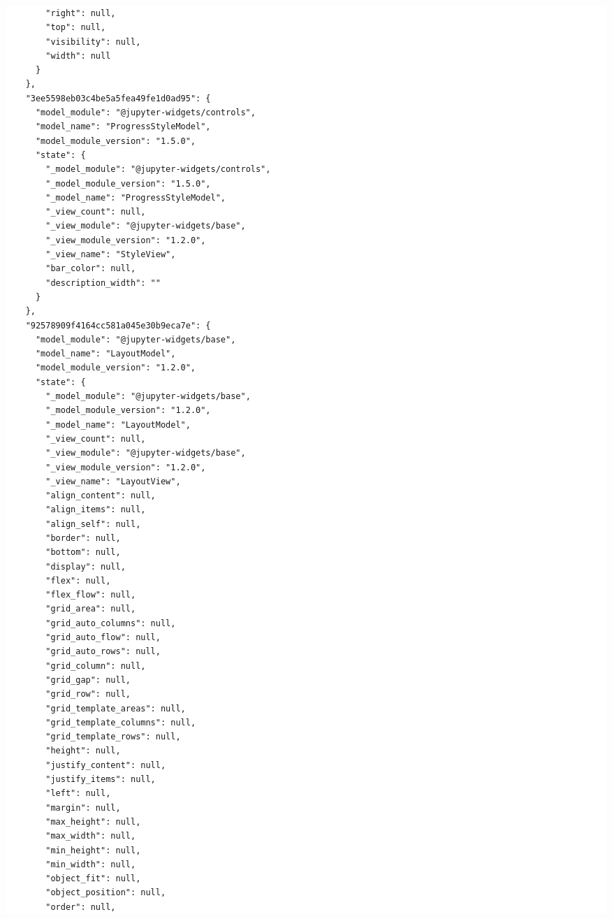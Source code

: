            "right": null,
            "top": null,
            "visibility": null,
            "width": null
          }
        },
        "3ee5598eb03c4be5a5fea49fe1d0ad95": {
          "model_module": "@jupyter-widgets/controls",
          "model_name": "ProgressStyleModel",
          "model_module_version": "1.5.0",
          "state": {
            "_model_module": "@jupyter-widgets/controls",
            "_model_module_version": "1.5.0",
            "_model_name": "ProgressStyleModel",
            "_view_count": null,
            "_view_module": "@jupyter-widgets/base",
            "_view_module_version": "1.2.0",
            "_view_name": "StyleView",
            "bar_color": null,
            "description_width": ""
          }
        },
        "92578909f4164cc581a045e30b9eca7e": {
          "model_module": "@jupyter-widgets/base",
          "model_name": "LayoutModel",
          "model_module_version": "1.2.0",
          "state": {
            "_model_module": "@jupyter-widgets/base",
            "_model_module_version": "1.2.0",
            "_model_name": "LayoutModel",
            "_view_count": null,
            "_view_module": "@jupyter-widgets/base",
            "_view_module_version": "1.2.0",
            "_view_name": "LayoutView",
            "align_content": null,
            "align_items": null,
            "align_self": null,
            "border": null,
            "bottom": null,
            "display": null,
            "flex": null,
            "flex_flow": null,
            "grid_area": null,
            "grid_auto_columns": null,
            "grid_auto_flow": null,
            "grid_auto_rows": null,
            "grid_column": null,
            "grid_gap": null,
            "grid_row": null,
            "grid_template_areas": null,
            "grid_template_columns": null,
            "grid_template_rows": null,
            "height": null,
            "justify_content": null,
            "justify_items": null,
            "left": null,
            "margin": null,
            "max_height": null,
            "max_width": null,
            "min_height": null,
            "min_width": null,
            "object_fit": null,
            "object_position": null,
            "order": null,